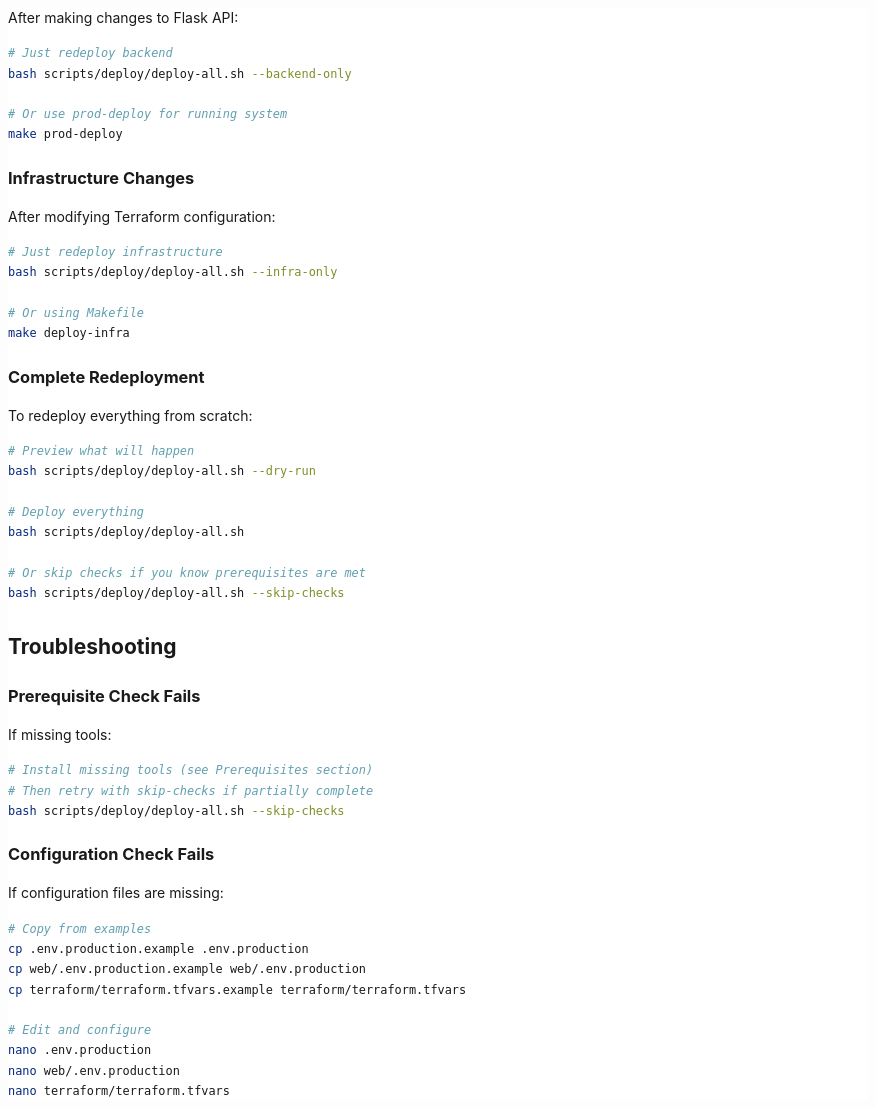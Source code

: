 After making changes to Flask API:

```bash
# Just redeploy backend
bash scripts/deploy/deploy-all.sh --backend-only

# Or use prod-deploy for running system
make prod-deploy
```

### Infrastructure Changes

After modifying Terraform configuration:

```bash
# Just redeploy infrastructure
bash scripts/deploy/deploy-all.sh --infra-only

# Or using Makefile
make deploy-infra
```

### Complete Redeployment

To redeploy everything from scratch:

```bash
# Preview what will happen
bash scripts/deploy/deploy-all.sh --dry-run

# Deploy everything
bash scripts/deploy/deploy-all.sh

# Or skip checks if you know prerequisites are met
bash scripts/deploy/deploy-all.sh --skip-checks
```

## Troubleshooting

### Prerequisite Check Fails

If missing tools:
```bash
# Install missing tools (see Prerequisites section)
# Then retry with skip-checks if partially complete
bash scripts/deploy/deploy-all.sh --skip-checks
```

### Configuration Check Fails

If configuration files are missing:
```bash
# Copy from examples
cp .env.production.example .env.production
cp web/.env.production.example web/.env.production
cp terraform/terraform.tfvars.example terraform/terraform.tfvars

# Edit and configure
nano .env.production
nano web/.env.production
nano terraform/terraform.tfvars
```
